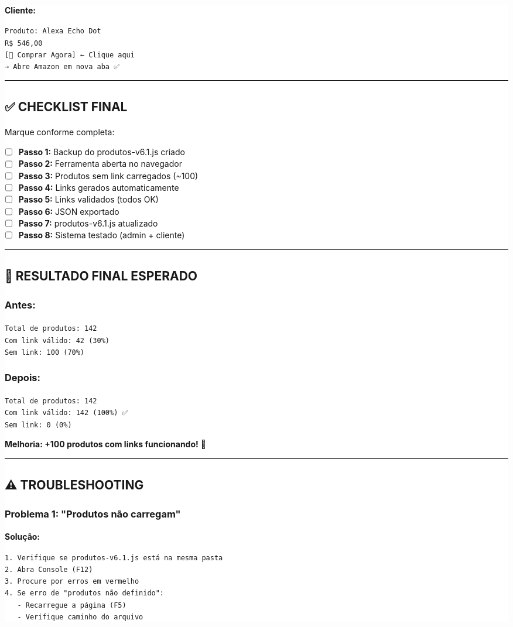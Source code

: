 **Cliente:**
```
Produto: Alexa Echo Dot
R$ 546,00
[🛒 Comprar Agora] ← Clique aqui
→ Abre Amazon em nova aba ✅
```

---

## ✅ CHECKLIST FINAL

Marque conforme completa:

- [ ] **Passo 1:** Backup do produtos-v6.1.js criado
- [ ] **Passo 2:** Ferramenta aberta no navegador
- [ ] **Passo 3:** Produtos sem link carregados (~100)
- [ ] **Passo 4:** Links gerados automaticamente
- [ ] **Passo 5:** Links validados (todos OK)
- [ ] **Passo 6:** JSON exportado
- [ ] **Passo 7:** produtos-v6.1.js atualizado
- [ ] **Passo 8:** Sistema testado (admin + cliente)

---

## 🎯 RESULTADO FINAL ESPERADO

### Antes:
```
Total de produtos: 142
Com link válido: 42 (30%)
Sem link: 100 (70%)
```

### Depois:
```
Total de produtos: 142
Com link válido: 142 (100%) ✅
Sem link: 0 (0%)
```

**Melhoria: +100 produtos com links funcionando!** 🎉

---

## ⚠️ TROUBLESHOOTING

### Problema 1: "Produtos não carregam"

**Solução:**
```
1. Verifique se produtos-v6.1.js está na mesma pasta
2. Abra Console (F12)
3. Procure por erros em vermelho
4. Se erro de "produtos não definido":
   - Recarregue a página (F5)
   - Verifique caminho do arquivo
```
